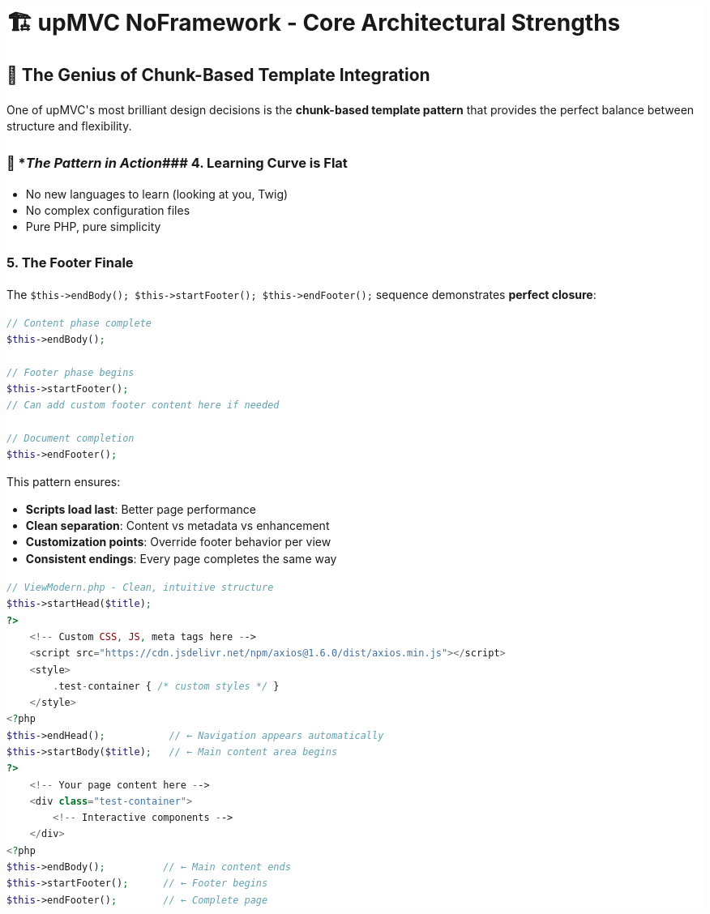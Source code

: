 # 🏗️ upMVC NoFramework - Core Architectural Strengths

## 🎯 **The Genius of Chunk-Based Template Integration**

One of upMVC's most brilliant design decisions is the **chunk-based template pattern** that provides the perfect balance between structure and flexibility.

### 🧩 **The Pattern in Action*### **4. Learning Curve is Flat**
- No new languages to learn (looking at you, Twig)
- No complex configuration files
- Pure PHP, pure simplicity

### **5. The Footer Finale**
The `$this->endBody(); $this->startFooter(); $this->endFooter();` sequence demonstrates **perfect closure**:

```php
// Content phase complete
$this->endBody();

// Footer phase begins
$this->startFooter();
// Can add custom footer content here if needed

// Document completion
$this->endFooter();
```

This pattern ensures:
- **Scripts load last**: Better page performance
- **Clean separation**: Content vs metadata vs enhancement
- **Customization points**: Override footer behavior per view
- **Consistent endings**: Every page completes the same way
```php
// ViewModern.php - Clean, intuitive structure
$this->startHead($title);
?>
    <!-- Custom CSS, JS, meta tags here -->
    <script src="https://cdn.jsdelivr.net/npm/axios@1.6.0/dist/axios.min.js"></script>
    <style>
        .test-container { /* custom styles */ }
    </style>
<?php
$this->endHead();           // ← Navigation appears automatically
$this->startBody($title);   // ← Main content area begins
?>
    <!-- Your page content here -->
    <div class="test-container">
        <!-- Interactive components -->
    </div>
<?php
$this->endBody();          // ← Main content ends
$this->startFooter();      // ← Footer begins
$this->endFooter();        // ← Complete page
```
